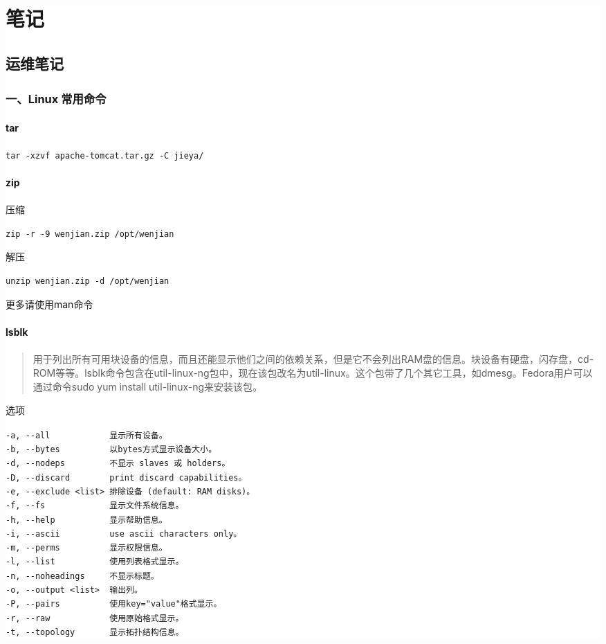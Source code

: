 # 笔记

## 运维笔记

### 一、Linux 常用命令

####  tar

```shell
tar -xzvf apache-tomcat.tar.gz -C jieya/
```



#### zip

压缩

```shell
zip -r -9 wenjian.zip /opt/wenjian
```



解压

```shell
unzip wenjian.zip -d /opt/wenjian
```



更多请使用man命令



####  lsblk 

> 用于列出所有可用块设备的信息，而且还能显示他们之间的依赖关系，但是它不会列出RAM盘的信息。块设备有硬盘，闪存盘，cd-ROM等等。lsblk命令包含在util-linux-ng包中，现在该包改名为util-linux。这个包带了几个其它工具，如dmesg。Fedora用户可以通过命令sudo yum install util-linux-ng来安装该包。

选项

```shell
-a, --all            显示所有设备。
-b, --bytes          以bytes方式显示设备大小。
-d, --nodeps         不显示 slaves 或 holders。
-D, --discard        print discard capabilities。
-e, --exclude <list> 排除设备 (default: RAM disks)。
-f, --fs             显示文件系统信息。
-h, --help           显示帮助信息。
-i, --ascii          use ascii characters only。
-m, --perms          显示权限信息。
-l, --list           使用列表格式显示。
-n, --noheadings     不显示标题。
-o, --output <list>  输出列。
-P, --pairs          使用key="value"格式显示。
-r, --raw            使用原始格式显示。
-t, --topology       显示拓扑结构信息。
```
